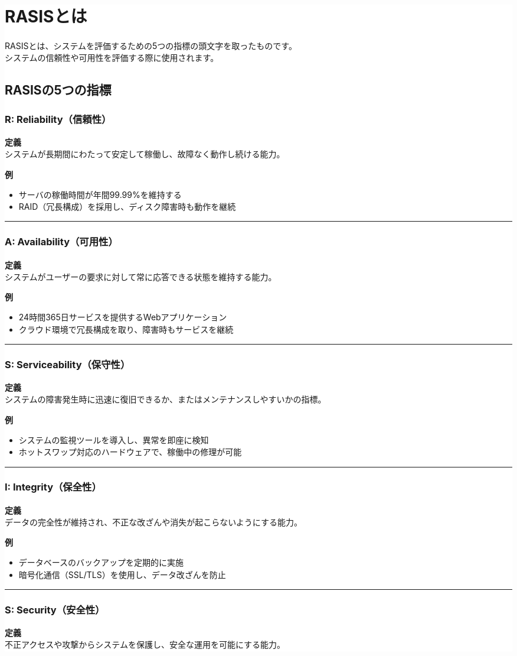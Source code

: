 # RASISとは

RASISとは、システムを評価するための5つの指標の頭文字を取ったものです。  
システムの信頼性や可用性を評価する際に使用されます。

## RASISの5つの指標

### **R: Reliability（信頼性）**
**定義**  
システムが長期間にわたって安定して稼働し、故障なく動作し続ける能力。

**例**  
- サーバの稼働時間が年間99.99%を維持する
- RAID（冗長構成）を採用し、ディスク障害時も動作を継続

---

### **A: Availability（可用性）**
**定義**  
システムがユーザーの要求に対して常に応答できる状態を維持する能力。

**例**  
- 24時間365日サービスを提供するWebアプリケーション
- クラウド環境で冗長構成を取り、障害時もサービスを継続

---

### **S: Serviceability（保守性）**
**定義**  
システムの障害発生時に迅速に復旧できるか、またはメンテナンスしやすいかの指標。

**例**  
- システムの監視ツールを導入し、異常を即座に検知
- ホットスワップ対応のハードウェアで、稼働中の修理が可能

---

### **I: Integrity（保全性）**
**定義**  
データの完全性が維持され、不正な改ざんや消失が起こらないようにする能力。

**例**  
- データベースのバックアップを定期的に実施
- 暗号化通信（SSL/TLS）を使用し、データ改ざんを防止

---

### **S: Security（安全性）**
**定義**  
不正アクセスや攻撃からシステムを保護し、安全な運用を可能にする能力。
